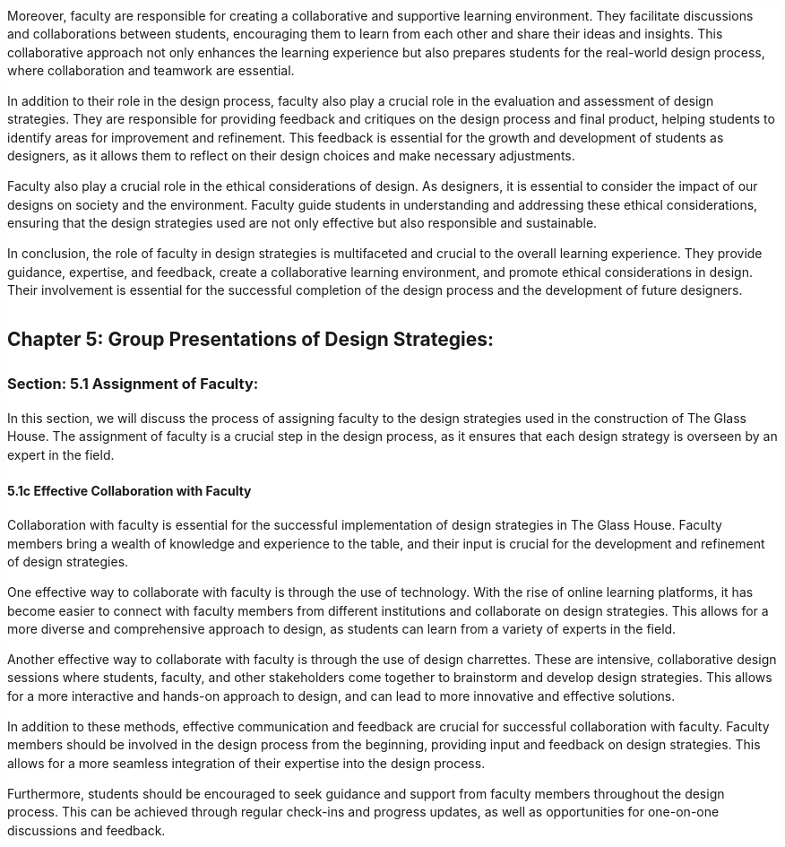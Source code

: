 Moreover, faculty are responsible for creating a collaborative and supportive learning environment. They facilitate discussions and collaborations between students, encouraging them to learn from each other and share their ideas and insights. This collaborative approach not only enhances the learning experience but also prepares students for the real-world design process, where collaboration and teamwork are essential.

In addition to their role in the design process, faculty also play a crucial role in the evaluation and assessment of design strategies. They are responsible for providing feedback and critiques on the design process and final product, helping students to identify areas for improvement and refinement. This feedback is essential for the growth and development of students as designers, as it allows them to reflect on their design choices and make necessary adjustments.

Faculty also play a crucial role in the ethical considerations of design. As designers, it is essential to consider the impact of our designs on society and the environment. Faculty guide students in understanding and addressing these ethical considerations, ensuring that the design strategies used are not only effective but also responsible and sustainable.

In conclusion, the role of faculty in design strategies is multifaceted and crucial to the overall learning experience. They provide guidance, expertise, and feedback, create a collaborative learning environment, and promote ethical considerations in design. Their involvement is essential for the successful completion of the design process and the development of future designers.


## Chapter 5: Group Presentations of Design Strategies:




### Section: 5.1 Assignment of Faculty:

In this section, we will discuss the process of assigning faculty to the design strategies used in the construction of The Glass House. The assignment of faculty is a crucial step in the design process, as it ensures that each design strategy is overseen by an expert in the field.

#### 5.1c Effective Collaboration with Faculty

Collaboration with faculty is essential for the successful implementation of design strategies in The Glass House. Faculty members bring a wealth of knowledge and experience to the table, and their input is crucial for the development and refinement of design strategies.

One effective way to collaborate with faculty is through the use of technology. With the rise of online learning platforms, it has become easier to connect with faculty members from different institutions and collaborate on design strategies. This allows for a more diverse and comprehensive approach to design, as students can learn from a variety of experts in the field.

Another effective way to collaborate with faculty is through the use of design charrettes. These are intensive, collaborative design sessions where students, faculty, and other stakeholders come together to brainstorm and develop design strategies. This allows for a more interactive and hands-on approach to design, and can lead to more innovative and effective solutions.

In addition to these methods, effective communication and feedback are crucial for successful collaboration with faculty. Faculty members should be involved in the design process from the beginning, providing input and feedback on design strategies. This allows for a more seamless integration of their expertise into the design process.

Furthermore, students should be encouraged to seek guidance and support from faculty members throughout the design process. This can be achieved through regular check-ins and progress updates, as well as opportunities for one-on-one discussions and feedback.
